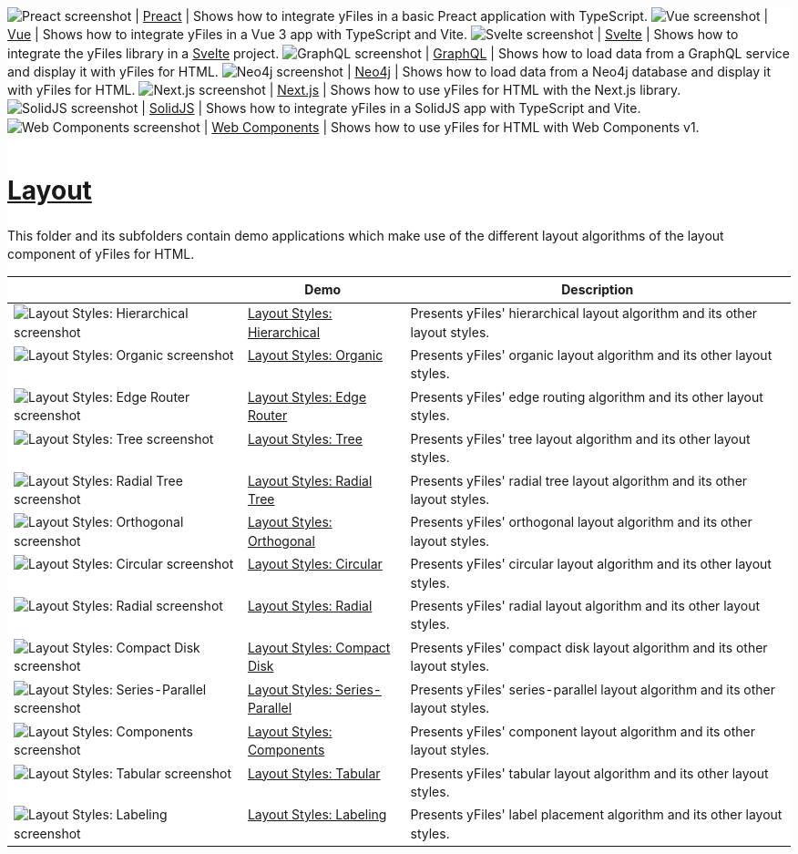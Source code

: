 <img src="../doc/demo-thumbnails/preact.webp" alt="Preact screenshot" width="128" height="96" /> | [Preact](toolkit/preact/) | Shows how to integrate yFiles in a basic Preact application with TypeScript.
<img src="../doc/demo-thumbnails/vue.webp" alt="Vue screenshot" width="128" height="96" /> | [Vue](toolkit/vue/README.html) | Shows how to integrate yFiles in a Vue 3 app with TypeScript and Vite.
<img src="../doc/demo-thumbnails/svelte.webp" alt="Svelte screenshot" width="128" height="96" /> | [Svelte](toolkit/svelte/README.html) | Shows how to integrate the yFiles library in a <a href="https://svelte.dev/" target="_blank">Svelte</a> project.
<img src="../doc/demo-thumbnails/graphql.webp" alt="GraphQL screenshot" width="128" height="96" /> | [GraphQL](toolkit/graphql/) | Shows how to load data from a GraphQL service and display it with yFiles for HTML.
<img src="../doc/demo-thumbnails/neo4j.webp" alt="Neo4j screenshot" width="128" height="96" /> | [Neo4j](toolkit/neo4j/) | Shows how to load data from a Neo4j database and display it with yFiles for HTML.
<img src="../doc/demo-thumbnails/next.webp" alt="Next.js screenshot" width="128" height="96" /> | [Next.js](toolkit/next/README.html) | Shows how to use yFiles for HTML with the Next.js library.
<img src="../doc/demo-thumbnails/solid.webp" alt="SolidJS screenshot" width="128" height="96" /> | [SolidJS](toolkit/solid/README.html) | Shows how to integrate yFiles in a SolidJS app with TypeScript and Vite.
<img src="../doc/demo-thumbnails/web-components.webp" alt="Web Components screenshot" width="128" height="96" /> | [Web Components](toolkit/webcomponents/) | Shows how to use yFiles for HTML with Web Components v1.
# [Layout](layout)

This folder and its subfolders contain demo applications which make use of the different layout algorithms of the layout component of yFiles for HTML.

&nbsp;&nbsp;&nbsp;&nbsp;&nbsp;&nbsp;&nbsp;&nbsp;&nbsp;&nbsp;&nbsp;&nbsp;&nbsp;&nbsp;&nbsp;&nbsp;&nbsp;&nbsp;&nbsp;&nbsp;&nbsp;&nbsp;&nbsp;&nbsp;&nbsp;&nbsp;&nbsp;&nbsp;&nbsp;&nbsp; | Demo | Description
--- | --- | ---
<img src="../doc/demo-thumbnails/layout-styles-hierarchical.webp" alt="Layout Styles: Hierarchical screenshot" width="128" height="96" /> | [Layout Styles: Hierarchical](showcase/layoutstyles?layout=hierarchical&sample=hierarchical) | Presents yFiles' hierarchical layout algorithm and its other layout styles.
<img src="../doc/demo-thumbnails/layout-styles-organic.webp" alt="Layout Styles: Organic screenshot" width="128" height="96" /> | [Layout Styles: Organic](showcase/layoutstyles?layout=organic&sample=organic) | Presents yFiles' organic layout algorithm and its other layout styles.
<img src="../doc/demo-thumbnails/layout-styles-edge-router.webp" alt="Layout Styles: Edge Router screenshot" width="128" height="96" /> | [Layout Styles: Edge Router](showcase/layoutstyles?layout=edge-router&sample=edge-router) | Presents yFiles' edge routing algorithm and its other layout styles.
<img src="../doc/demo-thumbnails/layout-styles-tree.webp" alt="Layout Styles: Tree screenshot" width="128" height="96" /> | [Layout Styles: Tree](showcase/layoutstyles?layout=tree&sample=tree) | Presents yFiles' tree layout algorithm and its other layout styles.
<img src="../doc/demo-thumbnails/layout-styles-radial-tree.webp" alt="Layout Styles: Radial Tree screenshot" width="128" height="96" /> | [Layout Styles: Radial Tree](showcase/layoutstyles?layout=radial-tree&sample=radial-tree) | Presents yFiles' radial tree layout algorithm and its other layout styles.
<img src="../doc/demo-thumbnails/layout-styles-orthogonal.webp" alt="Layout Styles: Orthogonal screenshot" width="128" height="96" /> | [Layout Styles: Orthogonal](showcase/layoutstyles?layout=orthogonal&sample=orthogonal) | Presents yFiles' orthogonal layout algorithm and its other layout styles.
<img src="../doc/demo-thumbnails/layout-styles-circular.webp" alt="Layout Styles: Circular screenshot" width="128" height="96" /> | [Layout Styles: Circular](showcase/layoutstyles?layout=circular&sample=circular) | Presents yFiles' circular layout algorithm and its other layout styles.
<img src="../doc/demo-thumbnails/layout-styles-radial.webp" alt="Layout Styles: Radial screenshot" width="128" height="96" /> | [Layout Styles: Radial](showcase/layoutstyles?layout=radial&sample=radial) | Presents yFiles' radial layout algorithm and its other layout styles.
<img src="../doc/demo-thumbnails/layout-styles-disk.webp" alt="Layout Styles: Compact Disk screenshot" width="128" height="96" /> | [Layout Styles: Compact Disk](showcase/layoutstyles?layout=compact-disk&sample=compact-disk-with-edges) | Presents yFiles' compact disk layout algorithm and its other layout styles.
<img src="../doc/demo-thumbnails/layout-styles-series-parallel.webp" alt="Layout Styles: Series-Parallel screenshot" width="128" height="96" /> | [Layout Styles: Series-Parallel](showcase/layoutstyles?layout=series-parallel&sample=series-parallel) | Presents yFiles' series-parallel layout algorithm and its other layout styles.
<img src="../doc/demo-thumbnails/layout-styles-components.webp" alt="Layout Styles: Components screenshot" width="128" height="96" /> | [Layout Styles: Components](showcase/layoutstyles?layout=components&sample=components) | Presents yFiles' component layout algorithm and its other layout styles.
<img src="../doc/demo-thumbnails/layout-styles-tabular.webp" alt="Layout Styles: Tabular screenshot" width="128" height="96" /> | [Layout Styles: Tabular](showcase/layoutstyles?layout=tabular&sample=tabular) | Presents yFiles' tabular layout algorithm and its other layout styles.
<img src="../doc/demo-thumbnails/layout-styles-labeling.webp" alt="Layout Styles: Labeling screenshot" width="128" height="96" /> | [Layout Styles: Labeling](showcase/layoutstyles?layout=labeling) | Presents yFiles' label placement algorithm and its other layout styles.